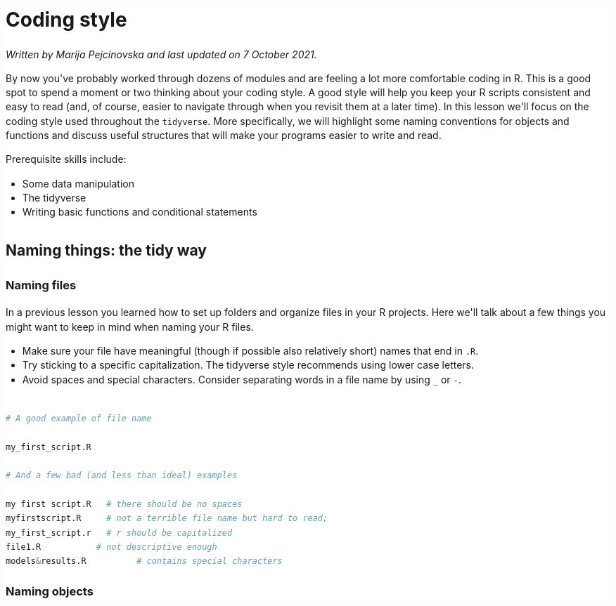 


# Coding style

*Written by Marija Pejcinovska and last updated on 7 October 2021.*

By now you've probably worked through dozens of modules and are feeling a lot more comfortable coding in R. This is a good spot to spend a moment or two thinking about your coding style. A good style will help you keep your R scripts consistent and easy to read (and, of course, easier to navigate through when you revisit them at a later time). In this lesson we'll focus on the coding style used throughout the `tidyverse`. More specifically, we will highlight some naming conventions for objects and functions and discuss useful structures that will make your programs easier to write and read.

Prerequisite skills include:

- Some data manipulation
- The tidyverse
- Writing basic functions and conditional statements 


## Naming things: the tidy way

### Naming files 

In a previous lesson you learned how to set up folders and organize files in your R projects. Here we'll talk about a few things you might want to keep in mind when naming your R files.  

  * Make sure your file have meaningful (though if possible also relatively short) names that end in `.R`. 
  * Try sticking to a specific capitalization. The tidyverse style recommends using lower case letters.
  * Avoid spaces and special characters. Consider separating words in a file name by using `_` or `-`. 



```r

# A good example of file name

my_first_script.R

# And a few bad (and less than ideal) examples

my first script.R   # there should be no spaces
myfirstscript.R     # not a terrible file name but hard to read; 
my_first_script.r   # r should be capitalized
file1.R           # not descriptive enough
models&results.R          # contains special characters

```


### Naming objects

